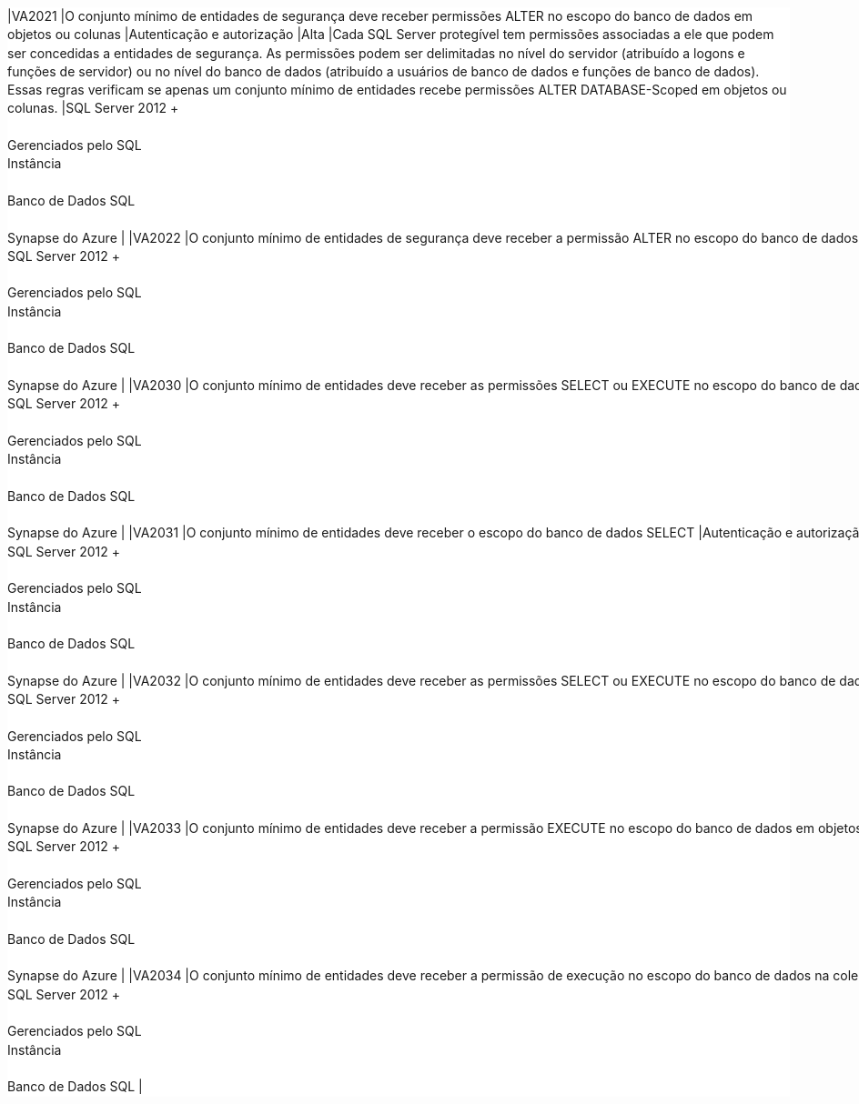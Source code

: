 |VA2021     |O conjunto mínimo de entidades de segurança deve receber permissões ALTER no escopo do banco de dados em objetos ou colunas         |Autenticação e autorização         |Alta         |Cada SQL Server protegível tem permissões associadas a ele que podem ser concedidas a entidades de segurança. As permissões podem ser delimitadas no nível do servidor (atribuído a logons e funções de servidor) ou no nível do banco de dados (atribuído a usuários de banco de dados e funções de banco de dados). Essas regras verificam se apenas um conjunto mínimo de entidades recebe permissões ALTER DATABASE-Scoped em objetos ou colunas.         |<nobr>SQL Server 2012 +<nobr/><br/><br/>Gerenciados pelo SQL <br/>Instância<br/><br/>Banco de Dados SQL<br/><br/>Synapse do Azure         |
|VA2022     |O conjunto mínimo de entidades de segurança deve receber a permissão ALTER no escopo do banco de dados em vários protegíveis         |Autenticação e autorização         |Alta         |Cada SQL Server protegível tem permissões associadas a ele que podem ser concedidas a entidades de segurança. As permissões podem ser delimitadas no nível do servidor (atribuído a logons e funções de servidor) ou no nível do banco de dados (atribuído a usuários de banco de dados e funções de banco de dados). Essas regras verificam se apenas um conjunto mínimo de entidades recebe permissões ALTER no escopo do banco de dados em vários protegíveis.         |<nobr>SQL Server 2012 +<nobr/><br/><br/>Gerenciados pelo SQL <br/>Instância<br/><br/>Banco de Dados SQL<br/><br/>Synapse do Azure         |
|VA2030     |O conjunto mínimo de entidades deve receber as permissões SELECT ou EXECUTE no escopo do banco de dados         |Autenticação e autorização         |Baixo         |Cada SQL Server protegível tem permissões associadas a ele que podem ser concedidas a entidades de segurança. As permissões podem ser delimitadas no nível do servidor (atribuído a logons e funções de servidor) ou no nível do banco de dados (atribuído a usuários de banco de dados e funções de banco de dados). Essas regras verificam se apenas um conjunto mínimo de entidades recebe permissões SELECT ou EXECUTE no escopo do banco de dados.         |<nobr>SQL Server 2012 +<nobr/><br/><br/>Gerenciados pelo SQL <br/>Instância<br/><br/>Banco de Dados SQL<br/><br/>Synapse do Azure         |
|VA2031     |O conjunto mínimo de entidades deve receber o escopo do banco de dados SELECT          |Autenticação e autorização         |Baixo         |Cada SQL Server protegível tem permissões associadas a ele que podem ser concedidas a entidades de segurança. As permissões podem ser delimitadas no nível do servidor (atribuído a logons e funções de servidor) ou no nível do banco de dados (atribuído a usuários de banco de dados e funções de banco de dados). Essas regras verificam se apenas um conjunto mínimo de entidades recebe a permissão SELECT no escopo do banco de dados em objetos ou colunas.         |<nobr>SQL Server 2012 +<nobr/><br/><br/>Gerenciados pelo SQL <br/>Instância<br/><br/>Banco de Dados SQL<br/><br/>Synapse do Azure         |
|VA2032     |O conjunto mínimo de entidades deve receber as permissões SELECT ou EXECUTE no escopo do banco de dados no esquema         |Autenticação e autorização         |Baixo         |Cada SQL Server protegível tem permissões associadas a ele que podem ser concedidas a entidades de segurança. As permissões podem ser delimitadas no nível do servidor (atribuído a logons e funções de servidor) ou no nível do banco de dados (atribuído a usuários de banco de dados e funções de banco de dados). Essas regras verificam se apenas um conjunto mínimo de entidades recebe permissões SELECT ou EXECUTE no escopo do banco de dados no esquema.         |<nobr>SQL Server 2012 +<nobr/><br/><br/>Gerenciados pelo SQL <br/>Instância<br/><br/>Banco de Dados SQL<br/><br/>Synapse do Azure         |
|VA2033     |O conjunto mínimo de entidades deve receber a permissão EXECUTE no escopo do banco de dados em objetos ou colunas         |Autenticação e autorização         |Baixo         |Cada SQL Server protegível tem permissões associadas a ele que podem ser concedidas a entidades de segurança. As permissões podem ser delimitadas no nível do servidor (atribuído a logons e funções de servidor) ou no nível do banco de dados (atribuído a usuários de banco de dados e funções de banco de dados). Essas regras verificam se apenas um conjunto mínimo de entidades recebe a permissão executar no escopo do banco de dados em objetos ou colunas.         |<nobr>SQL Server 2012 +<nobr/><br/><br/>Gerenciados pelo SQL <br/>Instância<br/><br/>Banco de Dados SQL<br/><br/>Synapse do Azure         |
|VA2034     |O conjunto mínimo de entidades deve receber a permissão de execução no escopo do banco de dados na coleção de esquemas XML         |Autenticação e autorização         |Baixo         |Cada SQL Server protegível tem permissões associadas a ele que podem ser concedidas a entidades de segurança. As permissões podem ser delimitadas no nível do servidor (atribuído a logons e funções de servidor) ou no nível do banco de dados (atribuído a usuários de banco de dados e funções de banco de dados). Essas regras verificam se apenas um conjunto mínimo de entidades recebe a permissão executar no escopo do banco de dados na coleção de esquemas XML.         |<nobr>SQL Server 2012 +<nobr/><br/><br/>Gerenciados pelo SQL <br/>Instância<br/><br/>Banco de Dados SQL         |